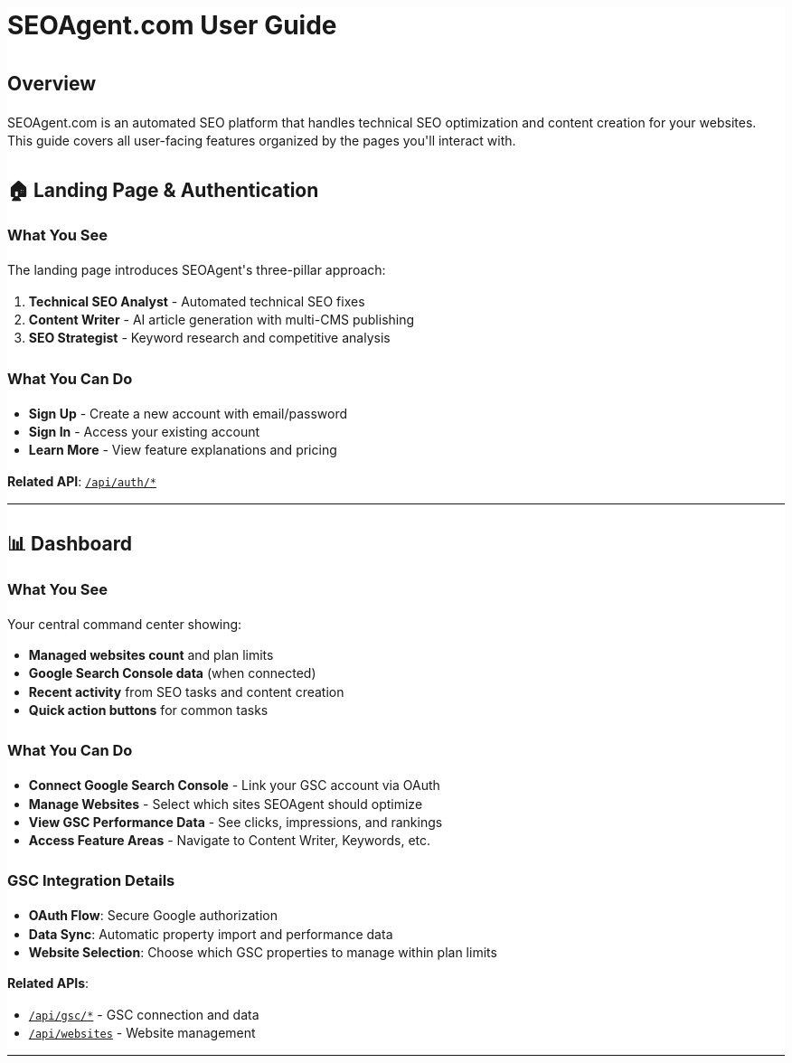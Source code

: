 # SEOAgent.com User Guide

## Overview

SEOAgent.com is an automated SEO platform that handles technical SEO optimization and content creation for your websites. This guide covers all user-facing features organized by the pages you'll interact with.

## 🏠 Landing Page & Authentication

### What You See
The landing page introduces SEOAgent's three-pillar approach:
1. **Technical SEO Analyst** - Automated technical SEO fixes
2. **Content Writer** - AI article generation with multi-CMS publishing  
3. **SEO Strategist** - Keyword research and competitive analysis

### What You Can Do
- **Sign Up** - Create a new account with email/password
- **Sign In** - Access your existing account
- **Learn More** - View feature explanations and pricing

**Related API**: [`/api/auth/*`](api-reference.md#authentication)

---

## 📊 Dashboard

### What You See
Your central command center showing:
- **Managed websites count** and plan limits
- **Google Search Console data** (when connected)
- **Recent activity** from SEO tasks and content creation
- **Quick action buttons** for common tasks

### What You Can Do
- **Connect Google Search Console** - Link your GSC account via OAuth
- **Manage Websites** - Select which sites SEOAgent should optimize
- **View GSC Performance Data** - See clicks, impressions, and rankings
- **Access Feature Areas** - Navigate to Content Writer, Keywords, etc.

### GSC Integration Details
- **OAuth Flow**: Secure Google authorization
- **Data Sync**: Automatic property import and performance data
- **Website Selection**: Choose which GSC properties to manage within plan limits

**Related APIs**: 
- [`/api/gsc/*`](api-reference.md#google-search-console) - GSC connection and data
- [`/api/websites`](api-reference.md#website-management) - Website management

---